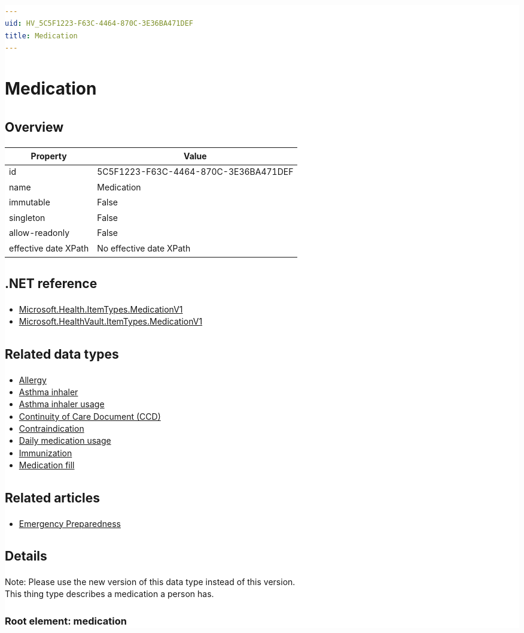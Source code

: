 ```yaml
---
uid: HV_5C5F1223-F63C-4464-870C-3E36BA471DEF
title: Medication
---
```


# Medication

## Overview

Property|Value
---|---
id|5C5F1223-F63C-4464-870C-3E36BA471DEF
name|Medication
immutable|False
singleton|False
allow-readonly|False
effective date XPath|No effective date XPath

## .NET reference
- [Microsoft.Health.ItemTypes.MedicationV1](https://docs.microsoft.com/dotnet/api/microsoft.health.itemtypes.medicationv1)
- [Microsoft.HealthVault.ItemTypes.MedicationV1](https://docs.microsoft.com/dotnet/api/microsoft.healthvault.itemtypes.medicationv1)

## Related data types

- [Allergy](xref:HV_52bf9104-2c5e-4f1f-a66d-552ebcc53df7)
- [Asthma inhaler](xref:HV_ff9ce191-2096-47d8-9300-5469a9883746)
- [Asthma inhaler usage](xref:HV_03efe378-976a-42f8-ae1e-507c497a8c6d)
- [Continuity of Care Document (CCD)](xref:HV_9c48a2b8-952c-4f5a-935d-f3292326bf54)
- [Contraindication](xref:HV_046d0ad7-6d7f-4bfd-afd4-4192ca2e913d)
- [Daily medication usage](xref:HV_A9A76456-0357-493e-B840-598BBB9483FD)
- [Immunization](xref:HV_cd3587b5-b6e1-4565-ab3b-1c3ad45eb04f)
- [Medication fill](xref:HV_167ecf6b-bb54-43f9-a473-507b334907e0)

## Related articles

- [Emergency Preparedness](http://go.microsoft.com/fwlink/?LinkId=513260)

## Details
Note: Please use the new version of this data type instead of this version. <br /> This thing type describes a medication a person has.

<a name='medication'></a>

### Root element: medication
